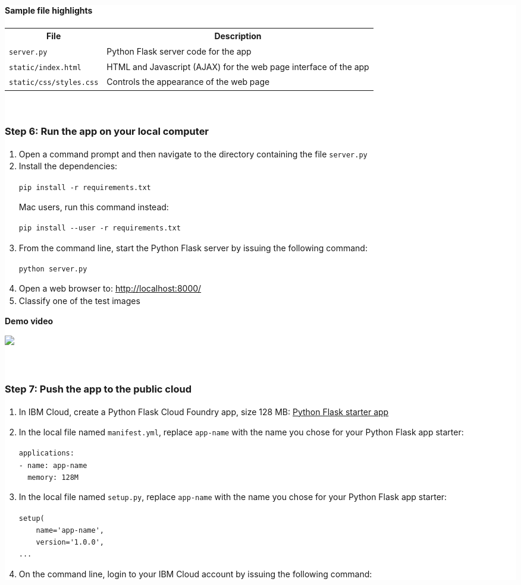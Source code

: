 #### Sample file highlights
<table>
<tr>
  <th>File</th>
  <th>Description</th>
</tr>
<tr>
  <td><code>server.py</code></td>
  <td>Python Flask server code for the app</td>
</tr>
<tr>
  <td><code>static/index.html</code></td>
  <td>HTML and Javascript (AJAX) for the web page interface of the app</td>
</tr>
<tr>
  <td><code>static/css/styles.css</code></td>
  <td>Controls the appearance of the web page</td>
</tr>
</table>

<p>&nbsp;</p>


### Step 6: Run the app on your local computer

1. Open a command prompt and then navigate to the directory containing the file <code>server.py</code>
2. Install the dependencies:
    ```
    pip install -r requirements.txt
    ```
    Mac users, run this command instead:
    ```
    pip install --user -r requirements.txt
    ```
3. From the command line, start the Python Flask server by issuing the following command: <pre><code>python server.py</code></pre>
4. Open a web browser to: [http://localhost:8000/](http://localhost:8000)
5. Classify one of the test images

**Demo video**

<a href="https://youtu.be/PFsSxTBcius"><img src="readme-images/thumbnail-sar-local-video.png" width="75%"/></a>

<p>&nbsp;</p>


### Step 7: Push the app to the public cloud

<ol>
  <li><p>In IBM Cloud, create a Python Flask Cloud Foundry app, size 128 MB: <a href="https://console.bluemix.net/catalog/starters/python">Python Flask starter app</a></p></li>
  <li><p>In the local file named <code>manifest.yml</code>, replace <code>app-name</code> with the name you chose for your Python Flask app starter:
<pre><code>applications:
- name: app-name
  memory: 128M
</code></pre></p></li>
<li><p>In the local file named <code>setup.py</code>, replace <code>app-name</code> with the name you chose for your Python Flask app starter:
<pre><code>setup(
    name='app-name',
    version='1.0.0',
...
</code></pre></p></li>
  <li><p>On the command line, login to your IBM Cloud account by issuing the following command:
